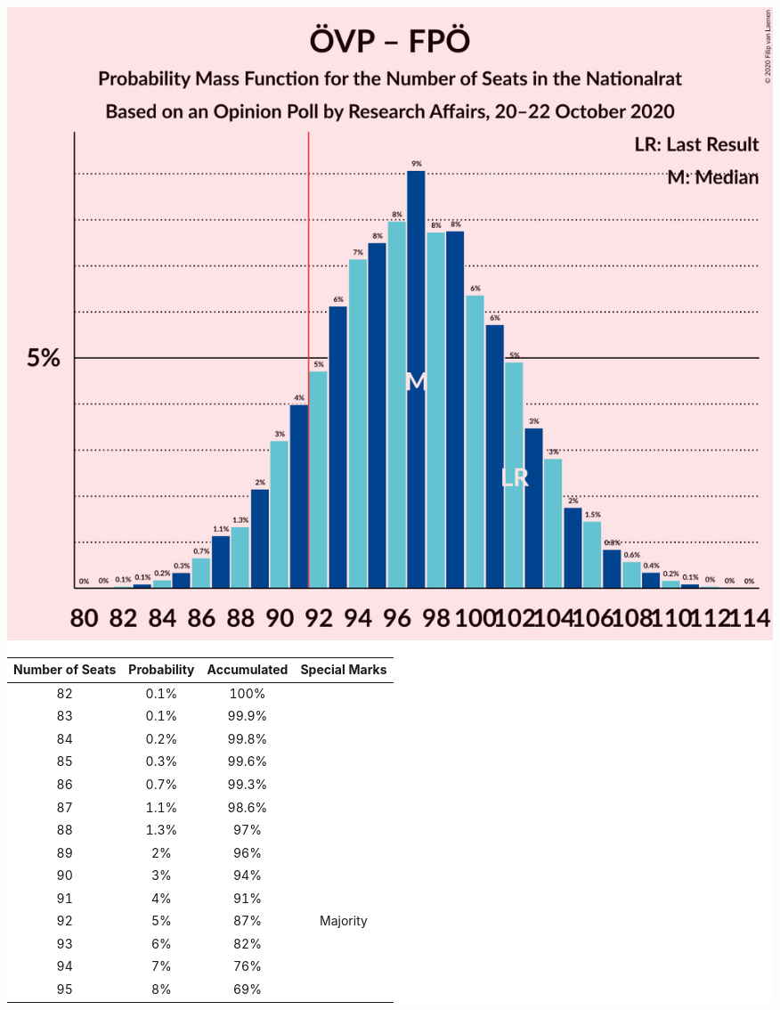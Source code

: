 ![Graph with seats probability mass function not yet produced](2020-10-22-ResearchAffairs-coalitions-seats-pmf-övp–fpö.png "Seats Probability Mass Function")

| Number of Seats | Probability | Accumulated | Special Marks |
|:---------------:|:-----------:|:-----------:|:-------------:|
| 82 | 0.1% | 100% |  |
| 83 | 0.1% | 99.9% |  |
| 84 | 0.2% | 99.8% |  |
| 85 | 0.3% | 99.6% |  |
| 86 | 0.7% | 99.3% |  |
| 87 | 1.1% | 98.6% |  |
| 88 | 1.3% | 97% |  |
| 89 | 2% | 96% |  |
| 90 | 3% | 94% |  |
| 91 | 4% | 91% |  |
| 92 | 5% | 87% | Majority |
| 93 | 6% | 82% |  |
| 94 | 7% | 76% |  |
| 95 | 8% | 69% |  |